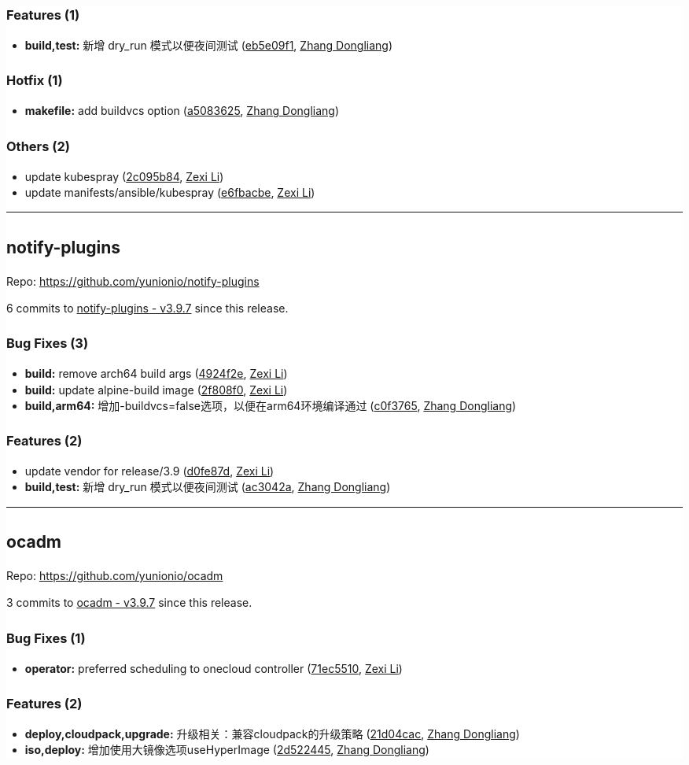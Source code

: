 ### Features (1)
- **build,test:** 新增 dry_run 模式以便夜间测试 ([eb5e09f1](https://github.com/yunionio/kubecomps/commit/eb5e09f1e0e00b7b32d64c93bfdfac61cda5258d), [Zhang Dongliang](mailto:zhangdongliang@yunion.cn))

### Hotfix (1)
- **makefile:** add buildvcs option ([a5083625](https://github.com/yunionio/kubecomps/commit/a5083625e243218f2b4c83850b6c926926c0246d), [Zhang Dongliang](mailto:zhangdongliang@yunion.cn))

### Others (2)
- update kubespray ([2c095b84](https://github.com/yunionio/kubecomps/commit/2c095b84bc1a6e13ea781eccc6f80f8401b2c8ec), [Zexi Li](mailto:zexi.li@icloud.com))
- update manifests/ansible/kubespray ([e6fbacbe](https://github.com/yunionio/kubecomps/commit/e6fbacbe54903aa9892a0f67cf5f03d1b2fca9c9), [Zexi Li](mailto:zexi.li@icloud.com))

[kubecomps - v3.9.7]: https://github.com/yunionio/kubecomps/compare/v3.9.6...v3.9.7
-----

## notify-plugins

Repo: https://github.com/yunionio/notify-plugins

6 commits to [notify-plugins - v3.9.7] since this release.

### Bug Fixes (3)
- **build:** remove arch64 build args ([4924f2e](https://github.com/yunionio/notify-plugins/commit/4924f2eee445a0804bb7866d5772a77ae0a7e445), [Zexi Li](mailto:zexi.li@icloud.com))
- **build:** update alpine-build image ([2f808f0](https://github.com/yunionio/notify-plugins/commit/2f808f069a28321df67c0549e526a318130ed0eb), [Zexi Li](mailto:zexi.li@icloud.com))
- **build,arm64:** 增加-buildvcs=false选项，以便在arm64环境编译通过 ([c0f3765](https://github.com/yunionio/notify-plugins/commit/c0f3765c7220e2462bbd02207009cff8c321e017), [Zhang Dongliang](mailto:zhangdongliang@yunion.cn))

### Features (2)
- update vendor for release/3.9 ([d0fe87d](https://github.com/yunionio/notify-plugins/commit/d0fe87d751df5b990fdcd6c2f3bde5ed2f75ead7), [Zexi Li](mailto:zexi.li@icloud.com))
- **build,test:** 新增 dry_run 模式以便夜间测试 ([ac3042a](https://github.com/yunionio/notify-plugins/commit/ac3042ac5267fdb2b2df12454b22dc706a75414c), [Zhang Dongliang](mailto:zhangdongliang@yunion.cn))

[notify-plugins - v3.9.7]: https://github.com/yunionio/notify-plugins/compare/v3.9.6...v3.9.7
-----

## ocadm

Repo: https://github.com/yunionio/ocadm

3 commits to [ocadm - v3.9.7] since this release.

### Bug Fixes (1)
- **operator:** preferred scheduling to onecloud controller ([71ec5510](https://github.com/yunionio/ocadm/commit/71ec551052c956b22daebb948a121474d1c3cda3), [Zexi Li](mailto:zexi.li@icloud.com))

### Features (2)
- **deploy,cloudpack,upgrade:** 升级相关：兼容cloudpack的升级策略 ([21d04cac](https://github.com/yunionio/ocadm/commit/21d04cac5a4f8f8cc4bbdf7a73461e8d9628f663), [Zhang Dongliang](mailto:zhangdongliang@yunion.cn))
- **iso,deploy:** 增加使用大镜像选项useHyperImage ([2d522445](https://github.com/yunionio/ocadm/commit/2d52244550c690fb9cc5131e766d8d60ecc36ee9), [Zhang Dongliang](mailto:zhangdongliang@yunion.cn))


[cloudpods - v3.9.7]: https://github.com/yunionio/cloudpods/compare/v3.9.6...v3.9.7
[cloudpods-operator - v3.9.7]: https://github.com/yunionio/cloudpods-operator/compare/v3.9.6...v3.9.7
[cloudpods-service-operator - v3.9.7]: https://github.com/yunionio/cloudpods-service-operator/compare/v3.9.6...v3.9.7
[dashboard - v3.9.7]: https://github.com/yunionio/dashboard/compare/v3.9.6...v3.9.7
[ocadm - v3.9.7]: https://github.com/yunionio/ocadm/compare/v3.9.6...v3.9.7
[ocboot - v3.9.7]: https://github.com/yunionio/ocboot/compare/v3.9.6...v3.9.7
[sdnagent - v3.9.7]: https://github.com/yunionio/sdnagent/compare/v3.9.6...v3.9.7
